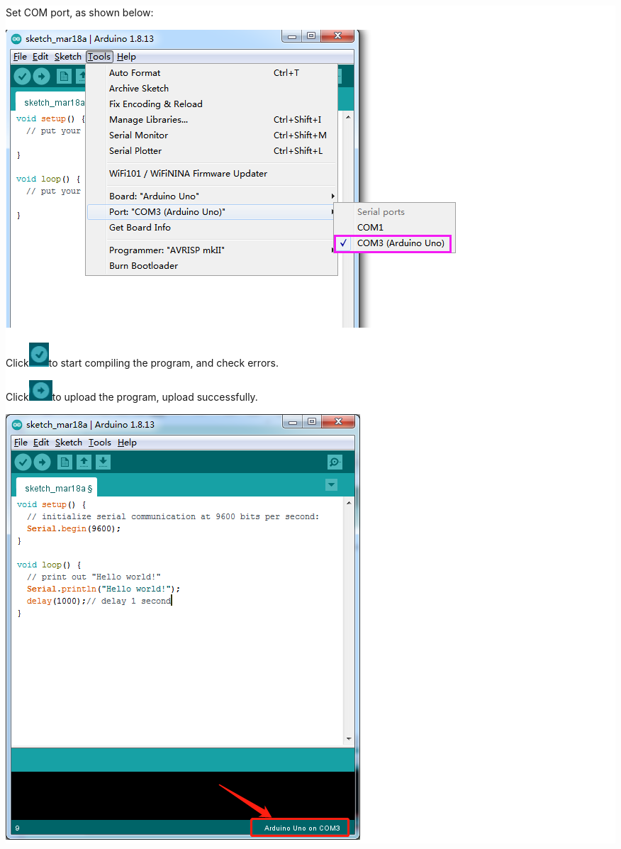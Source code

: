 Set COM port, as shown below:

![](media/01ba9f3cdf739bf32cb29940d3c9511c.png)

Click![](media/ddd21c81338ae1f6b7f84de2a3caecf0.png)to start compiling the program, and check errors.

Click![](media/9c9158a5d49baa740ea2f0048f655017.png)to upload the program, upload successfully.

![](media/101d0d2bf0df811e28a6a06f7f3ec64a.png)